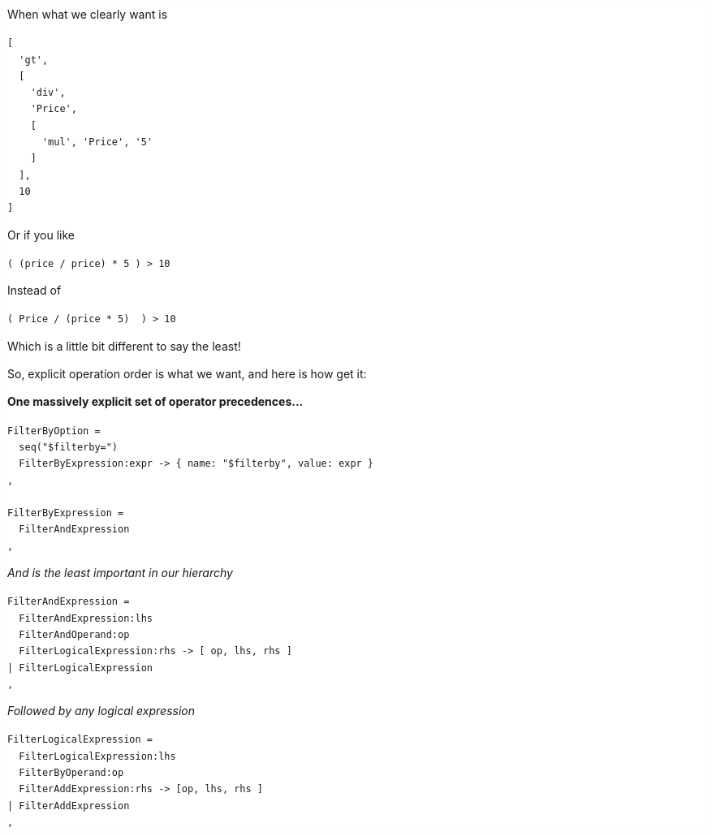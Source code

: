 When what we clearly want is

    [
      'gt',
      [
        'div',
        'Price',
        [
          'mul', 'Price', '5'
        ]
      ],
      10
    ]


Or if you like

    ( (price / price) * 5 ) > 10

Instead of

    ( Price / (price * 5)  ) > 10

Which is a little bit different to say the least!

So, explicit operation order is what we want, and here is how get it:


**One massively explicit set of operator precedences...**

    FilterByOption = 
      seq("$filterby=")
      FilterByExpression:expr -> { name: "$filterby", value: expr }
    ,

    FilterByExpression =
      FilterAndExpression
    ,

*And is the least important in our hierarchy*

    FilterAndExpression =
      FilterAndExpression:lhs
      FilterAndOperand:op
      FilterLogicalExpression:rhs -> [ op, lhs, rhs ]
    | FilterLogicalExpression
    ,

*Followed by any logical expression*

    FilterLogicalExpression =
      FilterLogicalExpression:lhs
      FilterByOperand:op
      FilterAddExpression:rhs -> [op, lhs, rhs ]
    | FilterAddExpression
    ,
